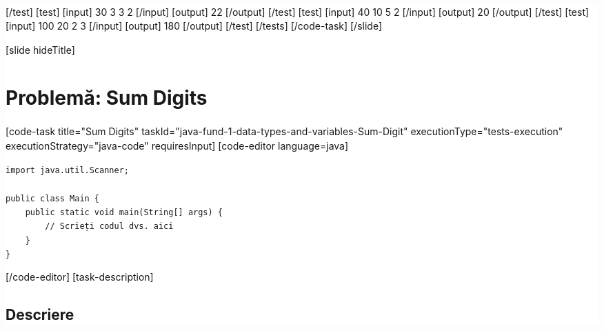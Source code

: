 [/test]
[test]
[input]
30
3
3
2
[/input]
[output]
22
[/output]
[/test]
[test]
[input]
40
10
5
2
[/input]
[output]
20
[/output]
[/test]
[test]
[input]
100
20
2
3
[/input]
[output]
180
[/output]
[/test]
[/tests]
[/code-task]
[/slide]

[slide hideTitle]
# Problemă: Sum Digits
[code-task title="Sum Digits" taskId="java-fund-1-data-types-and-variables-Sum-Digit" executionType="tests-execution" executionStrategy="java-code" requiresInput]
[code-editor language=java]
```
import java.util.Scanner;

public class Main {
    public static void main(String[] args) {
        // Scrieți codul dvs. aici
    }
}
```
[/code-editor]
[task-description]
## Descriere
